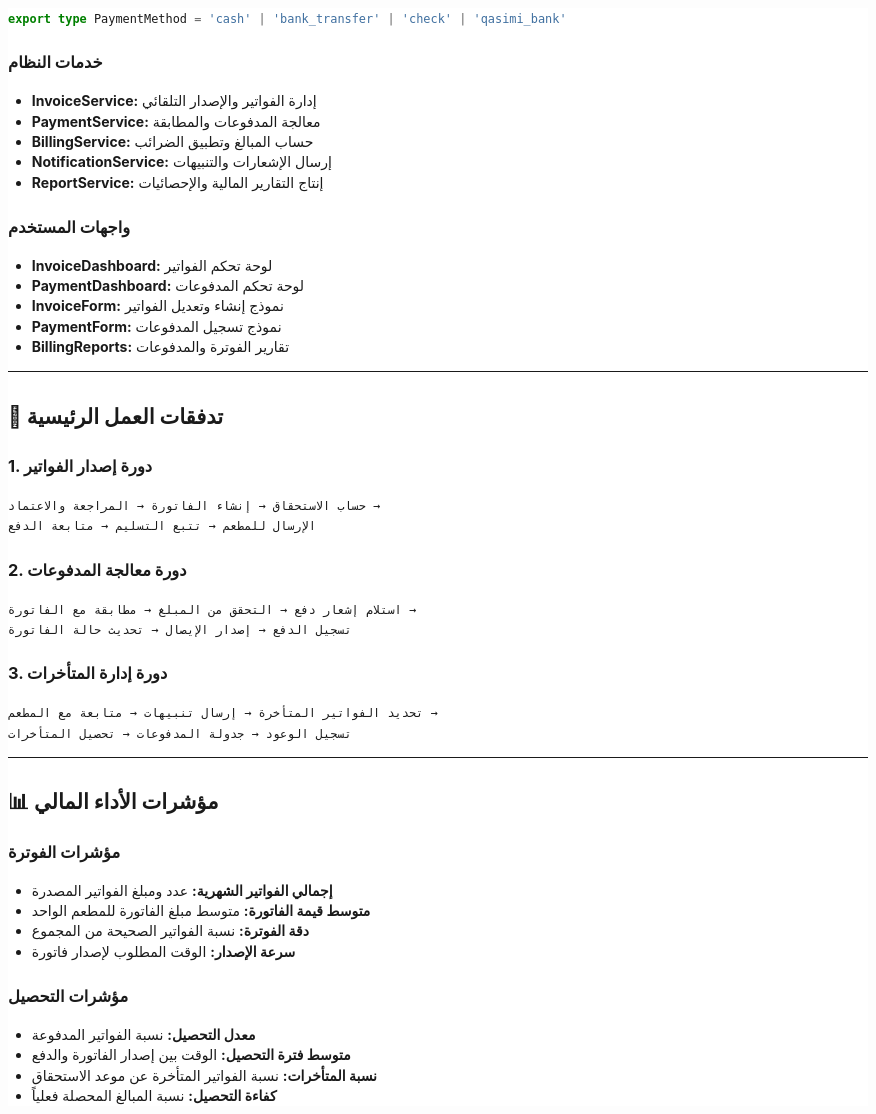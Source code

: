 ```typescript
export type PaymentMethod = 'cash' | 'bank_transfer' | 'check' | 'qasimi_bank'
```

### **خدمات النظام**
- **InvoiceService:** إدارة الفواتير والإصدار التلقائي
- **PaymentService:** معالجة المدفوعات والمطابقة
- **BillingService:** حساب المبالغ وتطبيق الضرائب
- **NotificationService:** إرسال الإشعارات والتنبيهات
- **ReportService:** إنتاج التقارير المالية والإحصائيات

### **واجهات المستخدم**
- **InvoiceDashboard:** لوحة تحكم الفواتير
- **PaymentDashboard:** لوحة تحكم المدفوعات
- **InvoiceForm:** نموذج إنشاء وتعديل الفواتير
- **PaymentForm:** نموذج تسجيل المدفوعات
- **BillingReports:** تقارير الفوترة والمدفوعات

---

## 🔄 تدفقات العمل الرئيسية

### **1. دورة إصدار الفواتير**
```
حساب الاستحقاق → إنشاء الفاتورة → المراجعة والاعتماد → 
الإرسال للمطعم → تتبع التسليم → متابعة الدفع
```

### **2. دورة معالجة المدفوعات**
```
استلام إشعار دفع → التحقق من المبلغ → مطابقة مع الفاتورة → 
تسجيل الدفع → إصدار الإيصال → تحديث حالة الفاتورة
```

### **3. دورة إدارة المتأخرات**
```
تحديد الفواتير المتأخرة → إرسال تنبيهات → متابعة مع المطعم → 
تسجيل الوعود → جدولة المدفوعات → تحصيل المتأخرات
```

---

## 📊 مؤشرات الأداء المالي

### **مؤشرات الفوترة**
- **إجمالي الفواتير الشهرية:** عدد ومبلغ الفواتير المصدرة
- **متوسط قيمة الفاتورة:** متوسط مبلغ الفاتورة للمطعم الواحد
- **دقة الفوترة:** نسبة الفواتير الصحيحة من المجموع
- **سرعة الإصدار:** الوقت المطلوب لإصدار فاتورة

### **مؤشرات التحصيل**
- **معدل التحصيل:** نسبة الفواتير المدفوعة
- **متوسط فترة التحصيل:** الوقت بين إصدار الفاتورة والدفع
- **نسبة المتأخرات:** نسبة الفواتير المتأخرة عن موعد الاستحقاق
- **كفاءة التحصيل:** نسبة المبالغ المحصلة فعلياً
